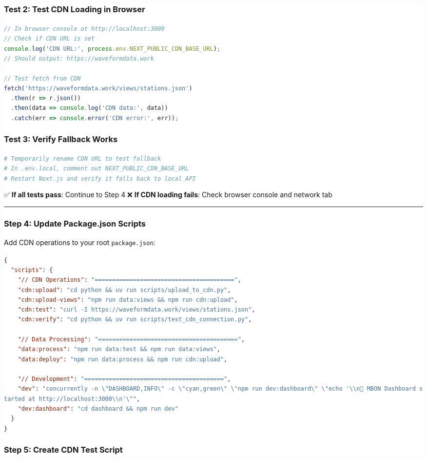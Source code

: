 ### Test 2: Test CDN Loading in Browser
```javascript
// In browser console at http://localhost:3000
// Check if CDN URL is set
console.log('CDN URL:', process.env.NEXT_PUBLIC_CDN_BASE_URL);
// Should output: https://waveformdata.work

// Test fetch from CDN
fetch('https://waveformdata.work/views/stations.json')
  .then(r => r.json())
  .then(data => console.log('CDN data:', data))
  .catch(err => console.error('CDN error:', err));
```

### Test 3: Verify Fallback Works
```bash
# Temporarily rename CDN URL to test fallback
# In .env.local, comment out NEXT_PUBLIC_CDN_BASE_URL
# Restart Next.js and verify it falls back to local API
```

✅ **If all tests pass**: Continue to Step 4
❌ **If CDN loading fails**: Check browser console and network tab

---

### Step 4: Update Package.json Scripts

Add CDN operations to your root `package.json`:

```json
{
  "scripts": {
    "// CDN Operations": "========================================",
    "cdn:upload": "cd python && uv run scripts/upload_to_cdn.py",
    "cdn:upload-views": "npm run data:views && npm run cdn:upload",
    "cdn:test": "curl -I https://waveformdata.work/views/stations.json",
    "cdn:verify": "cd python && uv run scripts/test_cdn_connection.py",
    
    "// Data Processing": "========================================",
    "data:process": "npm run data:test && npm run data:views",
    "data:deploy": "npm run data:process && npm run cdn:upload",
    
    "// Development": "========================================",
    "dev": "concurrently -n \"DASHBOARD,INFO\" -c \"cyan,green\" \"npm run dev:dashboard\" \"echo '\\n🌊 MBON Dashboard started at http://localhost:3000\\n'\"",
    "dev:dashboard": "cd dashboard && npm run dev"
  }
}
```

### Step 5: Create CDN Test Script
